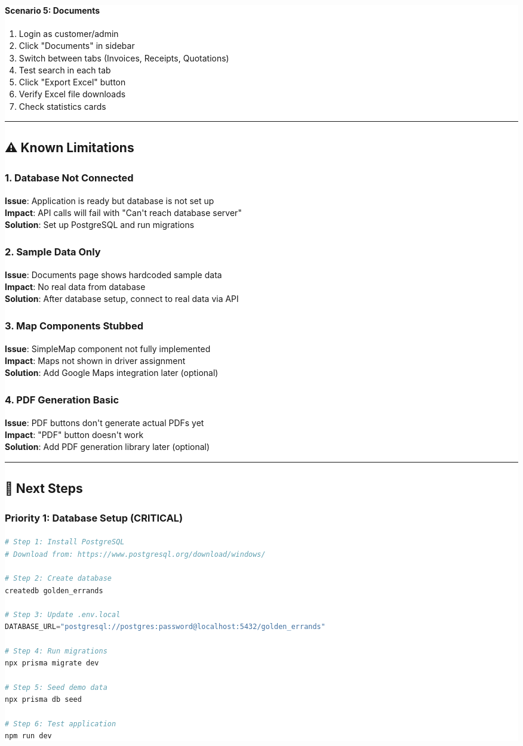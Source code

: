 #### Scenario 5: Documents
1. Login as customer/admin
2. Click "Documents" in sidebar
3. Switch between tabs (Invoices, Receipts, Quotations)
4. Test search in each tab
5. Click "Export Excel" button
6. Verify Excel file downloads
7. Check statistics cards

---

## ⚠️ **Known Limitations**

### 1. Database Not Connected
**Issue**: Application is ready but database is not set up  
**Impact**: API calls will fail with "Can't reach database server"  
**Solution**: Set up PostgreSQL and run migrations

### 2. Sample Data Only
**Issue**: Documents page shows hardcoded sample data  
**Impact**: No real data from database  
**Solution**: After database setup, connect to real data via API

### 3. Map Components Stubbed
**Issue**: SimpleMap component not fully implemented  
**Impact**: Maps not shown in driver assignment  
**Solution**: Add Google Maps integration later (optional)

### 4. PDF Generation Basic
**Issue**: PDF buttons don't generate actual PDFs yet  
**Impact**: "PDF" button doesn't work  
**Solution**: Add PDF generation library later (optional)

---

## 🚀 **Next Steps**

### Priority 1: Database Setup (CRITICAL)
```powershell
# Step 1: Install PostgreSQL
# Download from: https://www.postgresql.org/download/windows/

# Step 2: Create database
createdb golden_errands

# Step 3: Update .env.local
DATABASE_URL="postgresql://postgres:password@localhost:5432/golden_errands"

# Step 4: Run migrations
npx prisma migrate dev

# Step 5: Seed demo data
npx prisma db seed

# Step 6: Test application
npm run dev
```
